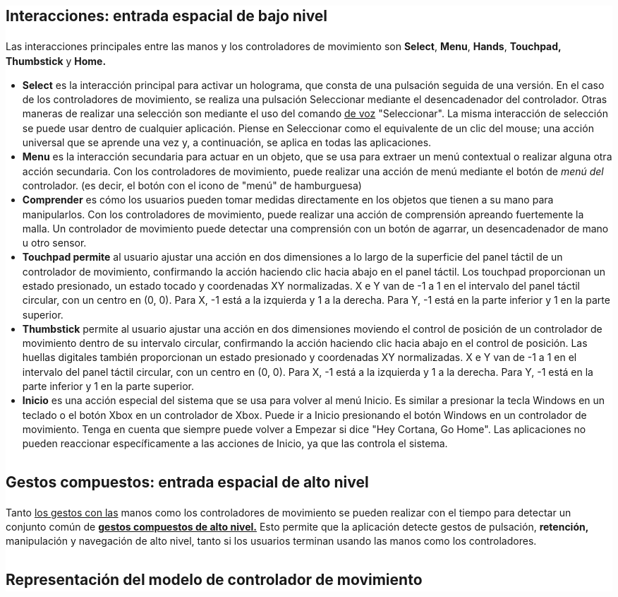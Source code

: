 ## <a name="interactions-low-level-spatial-input"></a>Interacciones: entrada espacial de bajo nivel

Las interacciones principales entre las manos y los controladores de movimiento son **Select**, **Menu**, **Hands**, **Touchpad,** **Thumbstick** y **Home.**
* **Select** es la interacción principal para activar un holograma, que consta de una pulsación seguida de una versión. En el caso de los controladores de movimiento, se realiza una pulsación Seleccionar mediante el desencadenador del controlador. Otras maneras de realizar una selección son mediante el uso del comando [de voz](voice-input.md) "Seleccionar". La misma interacción de selección se puede usar dentro de cualquier aplicación. Piense en Seleccionar como el equivalente de un clic del mouse; una acción universal que se aprende una vez y, a continuación, se aplica en todas las aplicaciones.
* **Menu** es la interacción secundaria para actuar en un objeto, que se usa para extraer un menú contextual o realizar alguna otra acción secundaria. Con los controladores de movimiento, puede realizar una acción de menú mediante el botón de *menú del* controlador. (es decir, el botón con el icono de "menú" de hamburguesa)
* **Comprender** es cómo los usuarios pueden tomar medidas directamente en los objetos que tienen a su mano para manipularlos. Con los controladores de movimiento, puede realizar una acción de comprensión apreando fuertemente la malla. Un controlador de movimiento puede detectar una comprensión con un botón de agarrar, un desencadenador de mano u otro sensor.
* **Touchpad permite** al usuario ajustar una acción en dos dimensiones a lo largo de la superficie del panel táctil de un controlador de movimiento, confirmando la acción haciendo clic hacia abajo en el panel táctil. Los touchpad proporcionan un estado presionado, un estado tocado y coordenadas XY normalizadas. X e Y van de -1 a 1 en el intervalo del panel táctil circular, con un centro en (0, 0). Para X, -1 está a la izquierda y 1 a la derecha. Para Y, -1 está en la parte inferior y 1 en la parte superior.
* **Thumbstick** permite al usuario ajustar una acción en dos dimensiones moviendo el control de posición de un controlador de movimiento dentro de su intervalo circular, confirmando la acción haciendo clic hacia abajo en el control de posición. Las huellas digitales también proporcionan un estado presionado y coordenadas XY normalizadas. X e Y van de -1 a 1 en el intervalo del panel táctil circular, con un centro en (0, 0). Para X, -1 está a la izquierda y 1 a la derecha. Para Y, -1 está en la parte inferior y 1 en la parte superior.
* **Inicio** es una acción especial del sistema que se usa para volver al menú Inicio. Es similar a presionar la tecla Windows en un teclado o el botón Xbox en un controlador de Xbox. Puede ir a Inicio presionando el botón Windows en un controlador de movimiento. Tenga en cuenta que siempre puede volver a Empezar si dice "Hey Cortana, Go Home". Las aplicaciones no pueden reaccionar específicamente a las acciones de Inicio, ya que las controla el sistema.

## <a name="composite-gestures-high-level-spatial-input"></a>Gestos compuestos: entrada espacial de alto nivel

Tanto [los gestos con las](gaze-and-commit.md#composite-gestures) manos como los controladores de movimiento se pueden realizar con el tiempo para detectar un conjunto común de **[gestos compuestos de alto nivel.](gaze-and-commit.md#composite-gestures)** Esto permite que la aplicación detecte  gestos  de pulsación,  **retención,** manipulación y navegación de alto nivel, tanto si los usuarios terminan usando las manos como los controladores.

## <a name="rendering-the-motion-controller-model"></a>Representación del modelo de controlador de movimiento
